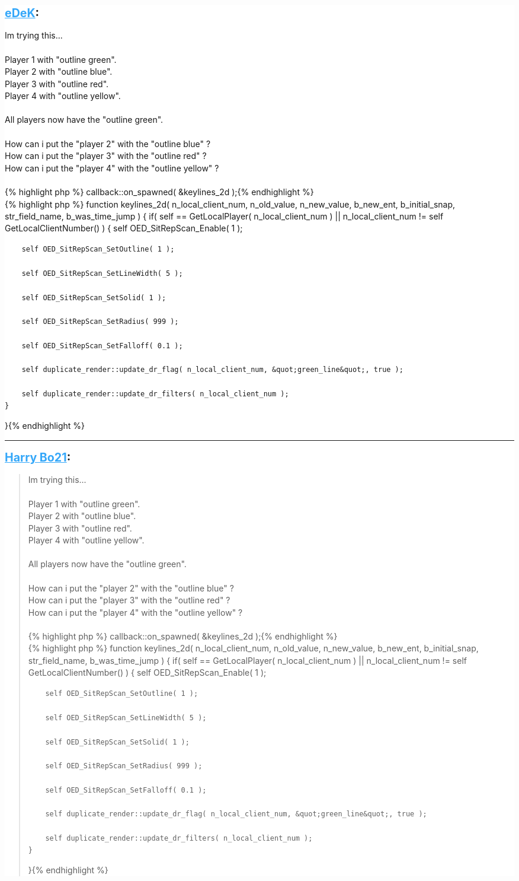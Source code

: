 <strong style="font-size: 1.4em;"><span style="text-decoration: underline;text-decoration-color: #34a7f9;"><span style="color:#34a7f9;">eDeK</span></span>:</strong>

<p>Im trying this...<br /><br />Player 1 with &quot;outline green&quot;.<br />Player 2 with &quot;outline blue&quot;.<br />Player 3 with &quot;outline red&quot;.<br />Player 4 with &quot;outline yellow&quot;.<br /><br />All players now have the &quot;outline green&quot;.<br /><br />How can i put the &quot;player 2&quot; with the &quot;outline blue&quot; ?<br />How can i put the &quot;player 3&quot; with the &quot;outline red&quot; ?<br />How can i put the &quot;player 4&quot; with the &quot;outline yellow&quot; ?<br /><br />{% highlight php %}
callback::on_spawned( &amp;keylines_2d );{% endhighlight %}
<br />{% highlight php %}
function keylines_2d( n_local_client_num, n_old_value, n_new_value, b_new_ent, b_initial_snap, str_field_name, b_was_time_jump )
{  
    if( self == GetLocalPlayer( n_local_client_num ) || n_local_client_num != self GetLocalClientNumber() )
    {
        self OED_SitRepScan_Enable( 1 );

        self OED_SitRepScan_SetOutline( 1 );

        self OED_SitRepScan_SetLineWidth( 5 );

        self OED_SitRepScan_SetSolid( 1 );

        self OED_SitRepScan_SetRadius( 999 );

        self OED_SitRepScan_SetFalloff( 0.1 );

        self duplicate_render::update_dr_flag( n_local_client_num, &quot;green_line&quot;, true );

        self duplicate_render::update_dr_filters( n_local_client_num );          
    }      
}{% endhighlight %}
</p>

---
<strong style="font-size: 1.4em;"><span style="text-decoration: underline;text-decoration-color: #34a7f9;"><span style="color:#34a7f9;">Harry Bo21</span></span>:</strong>

<p><blockquote>Im trying this...<br /><br />Player 1 with &quot;outline green&quot;.<br />Player 2 with &quot;outline blue&quot;.<br />Player 3 with &quot;outline red&quot;.<br />Player 4 with &quot;outline yellow&quot;.<br /><br />All players now have the &quot;outline green&quot;.<br /><br />How can i put the &quot;player 2&quot; with the &quot;outline blue&quot; ?<br />How can i put the &quot;player 3&quot; with the &quot;outline red&quot; ?<br />How can i put the &quot;player 4&quot; with the &quot;outline yellow&quot; ?<br /><br />{% highlight php %}
callback::on_spawned( &amp;keylines_2d );{% endhighlight %}
<br />{% highlight php %}
function keylines_2d( n_local_client_num, n_old_value, n_new_value, b_new_ent, b_initial_snap, str_field_name, b_was_time_jump )
{  
    if( self == GetLocalPlayer( n_local_client_num ) || n_local_client_num != self GetLocalClientNumber() )
    {
        self OED_SitRepScan_Enable( 1 );

        self OED_SitRepScan_SetOutline( 1 );

        self OED_SitRepScan_SetLineWidth( 5 );

        self OED_SitRepScan_SetSolid( 1 );

        self OED_SitRepScan_SetRadius( 999 );

        self OED_SitRepScan_SetFalloff( 0.1 );

        self duplicate_render::update_dr_flag( n_local_client_num, &quot;green_line&quot;, true );

        self duplicate_render::update_dr_filters( n_local_client_num );          
    }      
}{% endhighlight %}